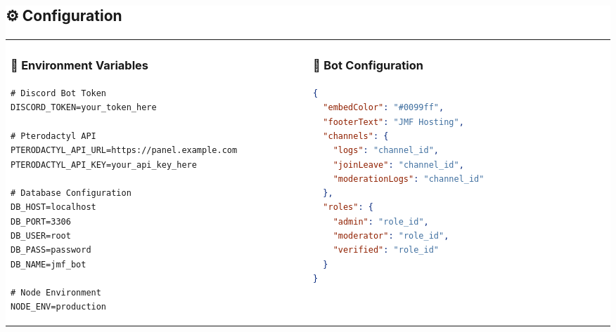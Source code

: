 
</td>
</tr>
</table>

## ⚙️ Configuration

<table>
<tr>
<td width="33%">

### 🔧 Environment Variables
```env
# Discord Bot Token
DISCORD_TOKEN=your_token_here

# Pterodactyl API
PTERODACTYL_API_URL=https://panel.example.com
PTERODACTYL_API_KEY=your_api_key_here

# Database Configuration
DB_HOST=localhost
DB_PORT=3306
DB_USER=root
DB_PASS=password
DB_NAME=jmf_bot

# Node Environment
NODE_ENV=production
```

</td>
<td width="33%">

### 🔨 Bot Configuration
```json
{
  "embedColor": "#0099ff",
  "footerText": "JMF Hosting",
  "channels": {
    "logs": "channel_id",
    "joinLeave": "channel_id",
    "moderationLogs": "channel_id"
  },
  "roles": {
    "admin": "role_id",
    "moderator": "role_id",
    "verified": "role_id"
  }
}
```
